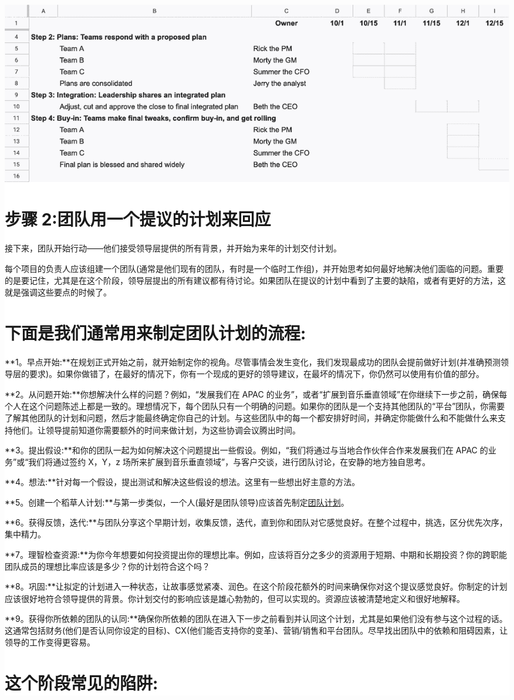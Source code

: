 ![](img/0644a324478087024319df8830f73313.png)

# 步骤 2:团队用一个提议的计划来回应

接下来，团队开始行动——他们接受领导层提供的所有背景，并开始为来年的计划交付计划。

每个项目的负责人应该组建一个团队(通常是他们现有的团队，有时是一个临时工作组)，并开始思考如何最好地解决他们面临的问题。重要的是要记住，尤其是在这个阶段，领导层提出的所有建议都有待讨论。如果团队在提议的计划中看到了主要的缺陷，或者有更好的方法，这就是强调这些要点的时候了。

# **下面是我们通常用来制定团队计划的流程:**

**1。早点开始:**在规划正式开始之前，就开始制定你的视角。尽管事情会发生变化，我们发现最成功的团队会提前做好计划(并准确预测领导层的要求)。如果你做错了，在最好的情况下，你有一个现成的更好的领导建议，在最坏的情况下，你仍然可以使用有价值的部分。

**2。从问题开始:**你想解决什么样的问题？例如，“发展我们在 APAC 的业务”，或者“扩展到音乐垂直领域”在你继续下一步之前，确保每个人在这个问题陈述上都是一致的。理想情况下，每个团队只有一个明确的问题。如果你的团队是一个支持其他团队的“平台”团队，你需要了解其他团队的计划和问题，然后才能最终确定你自己的计划。与这些团队中的每一个都安排好时间，并确定你能做什么和不能做什么来支持他们。让领导提前知道你需要额外的时间来做计划，为这些协调会议腾出时间。

**3。提出假设:**和你的团队一起为如何解决这个问题提出一些假设。例如，“我们将通过与当地合作伙伴合作来发展我们在 APAC 的业务”或“我们将通过签约 X，Y，z 场所来扩展到音乐垂直领域”，与客户交谈，进行团队讨论，在安静的地方独自思考。

**4。想法:**针对每一个假设，提出测试和解决这些假设的想法。这里有一些想出好主意的方法。

**5。创建一个稻草人计划:**与第一步类似，一个人(最好是团队领导)应该首先制定[团队计划](https://docs.google.com/document/d/1RQWuvWDgcAv1ylksFXtiwhuTbHLcL1byIcoXsbCQfic/edit# "null")。

**6。获得反馈，迭代:**与团队分享这个早期计划，收集反馈，迭代，直到你和团队对它感觉良好。在整个过程中，挑选，区分优先次序，集中精力。

**7。理智检查资源:**为你今年想要如何投资提出你的理想比率。例如，应该将百分之多少的资源用于短期、中期和长期投资？你的跨职能团队成员的理想比率应该是多少？你的计划符合这个吗？

**8。巩固:**让拟定的计划进入一种状态，让故事感觉紧凑、润色。在这个阶段花额外的时间来确保你对这个提议感觉良好。你制定的计划应该很好地符合领导提供的背景。你计划交付的影响应该是雄心勃勃的，但可以实现的。资源应该被清楚地定义和很好地解释。

**9。获得你所依赖的团队的认同:**确保你所依赖的团队在进入下一步之前看到并认同这个计划，尤其是如果他们没有参与这个过程的话。这通常包括财务(他们是否认同你设定的目标)、CX(他们能否支持你的变革)、营销/销售和平台团队。尽早找出团队中的依赖和阻碍因素，让领导的工作变得更容易。

# **这个阶段常见的陷阱:**

